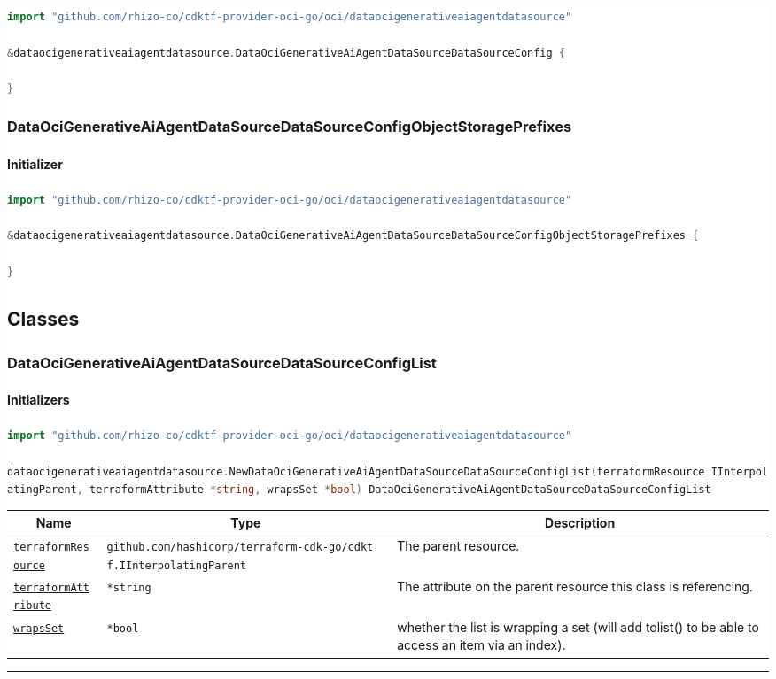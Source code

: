 ```go
import "github.com/rhizo-co/cdktf-provider-oci-go/oci/dataocigenerativeaiagentdatasource"

&dataocigenerativeaiagentdatasource.DataOciGenerativeAiAgentDataSourceDataSourceConfig {

}
```


### DataOciGenerativeAiAgentDataSourceDataSourceConfigObjectStoragePrefixes <a name="DataOciGenerativeAiAgentDataSourceDataSourceConfigObjectStoragePrefixes" id="rhizo-co-terraform-provider-oci.dataOciGenerativeAiAgentDataSource.DataOciGenerativeAiAgentDataSourceDataSourceConfigObjectStoragePrefixes"></a>

#### Initializer <a name="Initializer" id="rhizo-co-terraform-provider-oci.dataOciGenerativeAiAgentDataSource.DataOciGenerativeAiAgentDataSourceDataSourceConfigObjectStoragePrefixes.Initializer"></a>

```go
import "github.com/rhizo-co/cdktf-provider-oci-go/oci/dataocigenerativeaiagentdatasource"

&dataocigenerativeaiagentdatasource.DataOciGenerativeAiAgentDataSourceDataSourceConfigObjectStoragePrefixes {

}
```


## Classes <a name="Classes" id="Classes"></a>

### DataOciGenerativeAiAgentDataSourceDataSourceConfigList <a name="DataOciGenerativeAiAgentDataSourceDataSourceConfigList" id="rhizo-co-terraform-provider-oci.dataOciGenerativeAiAgentDataSource.DataOciGenerativeAiAgentDataSourceDataSourceConfigList"></a>

#### Initializers <a name="Initializers" id="rhizo-co-terraform-provider-oci.dataOciGenerativeAiAgentDataSource.DataOciGenerativeAiAgentDataSourceDataSourceConfigList.Initializer"></a>

```go
import "github.com/rhizo-co/cdktf-provider-oci-go/oci/dataocigenerativeaiagentdatasource"

dataocigenerativeaiagentdatasource.NewDataOciGenerativeAiAgentDataSourceDataSourceConfigList(terraformResource IInterpolatingParent, terraformAttribute *string, wrapsSet *bool) DataOciGenerativeAiAgentDataSourceDataSourceConfigList
```

| **Name** | **Type** | **Description** |
| --- | --- | --- |
| <code><a href="#rhizo-co-terraform-provider-oci.dataOciGenerativeAiAgentDataSource.DataOciGenerativeAiAgentDataSourceDataSourceConfigList.Initializer.parameter.terraformResource">terraformResource</a></code> | <code>github.com/hashicorp/terraform-cdk-go/cdktf.IInterpolatingParent</code> | The parent resource. |
| <code><a href="#rhizo-co-terraform-provider-oci.dataOciGenerativeAiAgentDataSource.DataOciGenerativeAiAgentDataSourceDataSourceConfigList.Initializer.parameter.terraformAttribute">terraformAttribute</a></code> | <code>*string</code> | The attribute on the parent resource this class is referencing. |
| <code><a href="#rhizo-co-terraform-provider-oci.dataOciGenerativeAiAgentDataSource.DataOciGenerativeAiAgentDataSourceDataSourceConfigList.Initializer.parameter.wrapsSet">wrapsSet</a></code> | <code>*bool</code> | whether the list is wrapping a set (will add tolist() to be able to access an item via an index). |

---